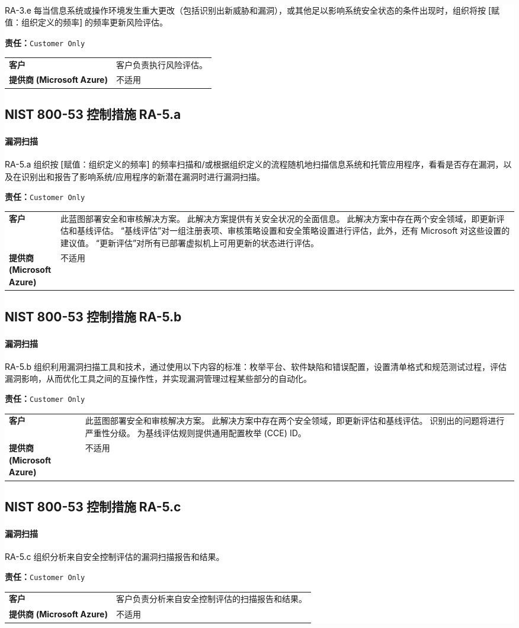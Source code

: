 RA-3.e 每当信息系统或操作环境发生重大更改（包括识别出新威胁和漏洞），或其他足以影响系统安全状态的条件出现时，组织将按 [赋值：组织定义的频率] 的频率更新风险评估。

**责任：**`Customer Only`

|||
|---|---|
| **客户** | 客户负责执行风险评估。 |
| **提供商 (Microsoft Azure)** | 不适用 |


 ## <a name="nist-800-53-control-ra-5a"></a>NIST 800-53 控制措施 RA-5.a

#### <a name="vulnerability-scanning"></a>漏洞扫描

RA-5.a 组织按 [赋值：组织定义的频率] 的频率扫描和/或根据组织定义的流程随机地扫描信息系统和托管应用程序，看看是否存在漏洞，以及在识别出和报告了影响系统/应用程序的新潜在漏洞时进行漏洞扫描。

**责任：**`Customer Only`

|||
|---|---|
| **客户** | 此蓝图部署安全和审核解决方案。 此解决方案提供有关安全状况的全面信息。 此解决方案中存在两个安全领域，即更新评估和基线评估。 “基线评估”对一组注册表项、审核策略设置和安全策略设置进行评估，此外，还有 Microsoft 对这些设置的建议值。 “更新评估”对所有已部署虚拟机上可用更新的状态进行评估。 |
| **提供商 (Microsoft Azure)** | 不适用 |


 ## <a name="nist-800-53-control-ra-5b"></a>NIST 800-53 控制措施 RA-5.b

#### <a name="vulnerability-scanning"></a>漏洞扫描

RA-5.b 组织利用漏洞扫描工具和技术，通过使用以下内容的标准：枚举平台、软件缺陷和错误配置，设置清单格式和规范测试过程，评估漏洞影响，从而优化工具之间的互操作性，并实现漏洞管理过程某些部分的自动化。

**责任：**`Customer Only`

|||
|---|---|
| **客户** | 此蓝图部署安全和审核解决方案。 此解决方案中存在两个安全领域，即更新评估和基线评估。 识别出的问题将进行严重性分级。 为基线评估规则提供通用配置枚举 (CCE) ID。  |
| **提供商 (Microsoft Azure)** | 不适用 |


 ## <a name="nist-800-53-control-ra-5c"></a>NIST 800-53 控制措施 RA-5.c

#### <a name="vulnerability-scanning"></a>漏洞扫描

RA-5.c 组织分析来自安全控制评估的漏洞扫描报告和结果。

**责任：**`Customer Only`

|||
|---|---|
| **客户** | 客户负责分析来自安全控制评估的扫描报告和结果。 |
| **提供商 (Microsoft Azure)** | 不适用 |
